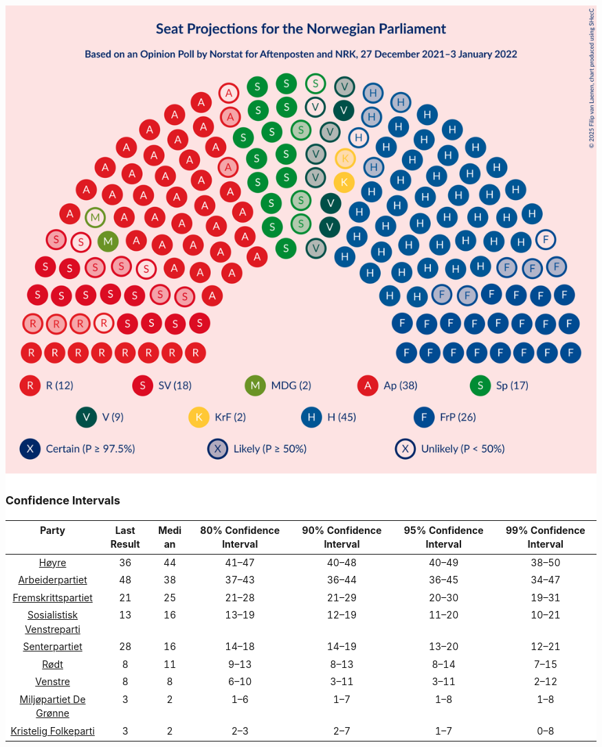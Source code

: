 ![Graph with seating plan not yet produced](2022-01-03-Norstat-seating-plan.png "Seating Plan")

### Confidence Intervals

| Party | Last Result | Median | 80% Confidence Interval | 90% Confidence Interval | 95% Confidence Interval | 99% Confidence Interval |
|:-----:|:-----------:|:------:|:-----------------------:|:-----------------------:|:-----------------------:|:-----------------------:|
| <a href="#høyre">Høyre</a> | 36 | 44 | 41–47 |40–48 |40–49 |38–50 |
| <a href="#arbeiderpartiet">Arbeiderpartiet</a> | 48 | 38 | 37–43 |36–44 |36–45 |34–47 |
| <a href="#fremskrittspartiet">Fremskrittspartiet</a> | 21 | 25 | 21–28 |21–29 |20–30 |19–31 |
| <a href="#sosialistisk-venstreparti">Sosialistisk Venstreparti</a> | 13 | 16 | 13–19 |12–19 |11–20 |10–21 |
| <a href="#senterpartiet">Senterpartiet</a> | 28 | 16 | 14–18 |14–19 |13–20 |12–21 |
| <a href="#rødt">Rødt</a> | 8 | 11 | 9–13 |8–13 |8–14 |7–15 |
| <a href="#venstre">Venstre</a> | 8 | 8 | 6–10 |3–11 |3–11 |2–12 |
| <a href="#miljøpartiet-de-grønne">Miljøpartiet De Grønne</a> | 3 | 2 | 1–6 |1–7 |1–8 |1–8 |
| <a href="#kristelig-folkeparti">Kristelig Folkeparti</a> | 3 | 2 | 2–3 |2–7 |1–7 |0–8 |
